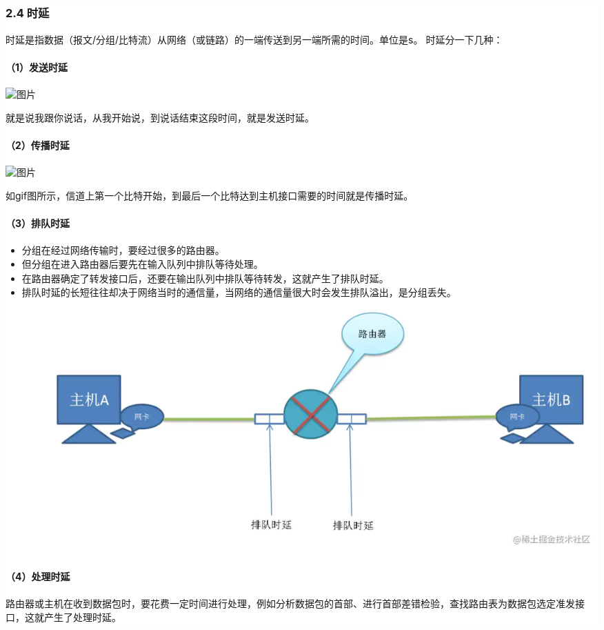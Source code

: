 ### 2.4 时延

时延是指数据（报文/分组/比特流）从网络（或链路）的一端传送到另一端所需的时间。单位是s。 时延分一下几种：

#### （1）发送时延

![图片](./assets/computer-networks2.gif)

就是说我跟你说话，从我开始说，到说话结束这段时间，就是发送时延。

#### （2）传播时延

![图片](./assets/computer-networks3.gif)

如gif图所示，信道上第一个比特开始，到最后一个比特达到主机接口需要的时间就是传播时延。

#### （3）排队时延

* 分组在经过网络传输时，要经过很多的路由器。
* 但分组在进入路由器后要先在输入队列中排队等待处理。
* 在路由器确定了转发接口后，还要在输出队列中排队等待转发，这就产生了排队时延。
* 排队时延的长短往往却决于网络当时的通信量，当网络的通信量很大时会发生排队溢出，是分组丢失。
![图片](./assets/computer-networks4.webp)

#### （4）处理时延

路由器或主机在收到数据包时，要花费一定时间进行处理，例如分析数据包的首部、进行首部差错检验，查找路由表为数据包选定准发接口，这就产生了处理时延。